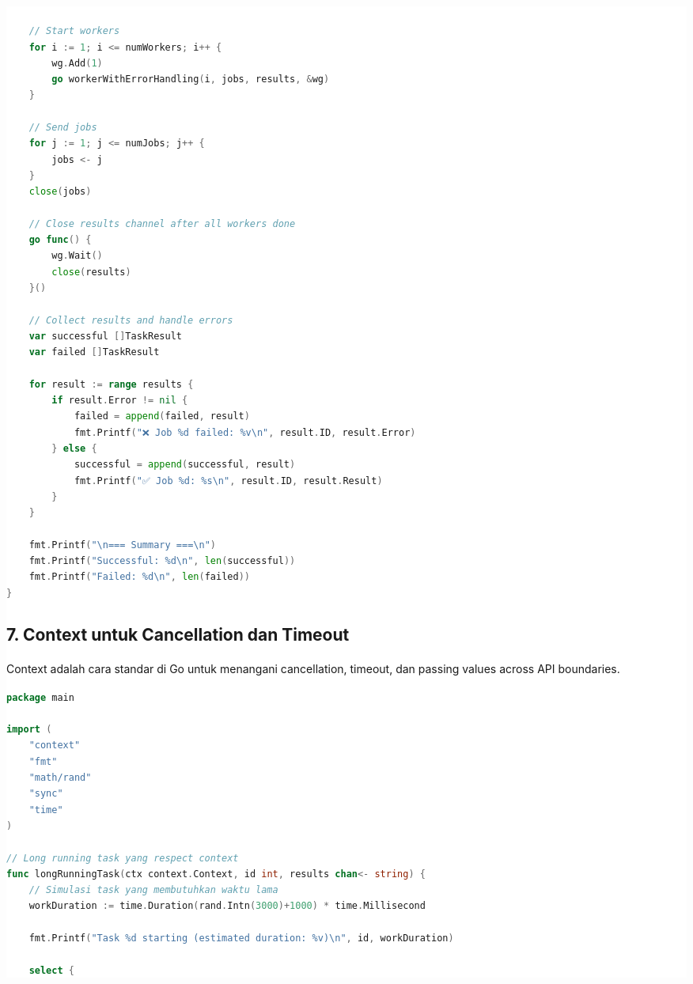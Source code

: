 ```go
    
    // Start workers
    for i := 1; i <= numWorkers; i++ {
        wg.Add(1)
        go workerWithErrorHandling(i, jobs, results, &wg)
    }
    
    // Send jobs
    for j := 1; j <= numJobs; j++ {
        jobs <- j
    }
    close(jobs)
    
    // Close results channel after all workers done
    go func() {
        wg.Wait()
        close(results)
    }()
    
    // Collect results and handle errors
    var successful []TaskResult
    var failed []TaskResult
    
    for result := range results {
        if result.Error != nil {
            failed = append(failed, result)
            fmt.Printf("❌ Job %d failed: %v\n", result.ID, result.Error)
        } else {
            successful = append(successful, result)
            fmt.Printf("✅ Job %d: %s\n", result.ID, result.Result)
        }
    }
    
    fmt.Printf("\n=== Summary ===\n")
    fmt.Printf("Successful: %d\n", len(successful))
    fmt.Printf("Failed: %d\n", len(failed))
}
```

## 7. Context untuk Cancellation dan Timeout

Context adalah cara standar di Go untuk menangani cancellation, timeout, dan passing values across API boundaries.

```go
package main

import (
    "context"
    "fmt"
    "math/rand"
    "sync"
    "time"
)

// Long running task yang respect context
func longRunningTask(ctx context.Context, id int, results chan<- string) {
    // Simulasi task yang membutuhkan waktu lama
    workDuration := time.Duration(rand.Intn(3000)+1000) * time.Millisecond
    
    fmt.Printf("Task %d starting (estimated duration: %v)\n", id, workDuration)
    
    select {
```